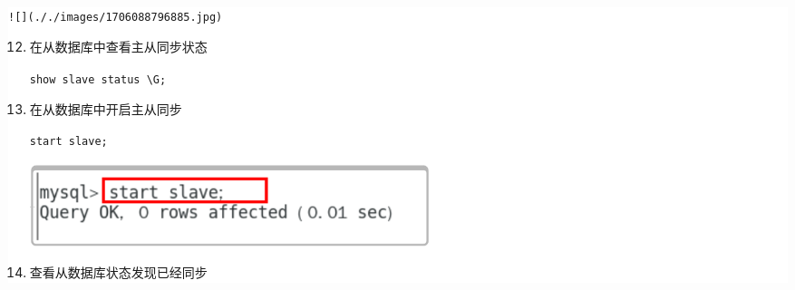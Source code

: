     ![](././images/1706088796885.jpg)

12. 在从数据库中查看主从同步状态

    ```shell
    show slave status \G;
    ```



13. 在从数据库中开启主从同步

    ```shell
    start slave;
    ```

    <img src="././images/1706088901307.jpg" style="zoom:67%;" />

14. 查看从数据库状态发现已经同步
